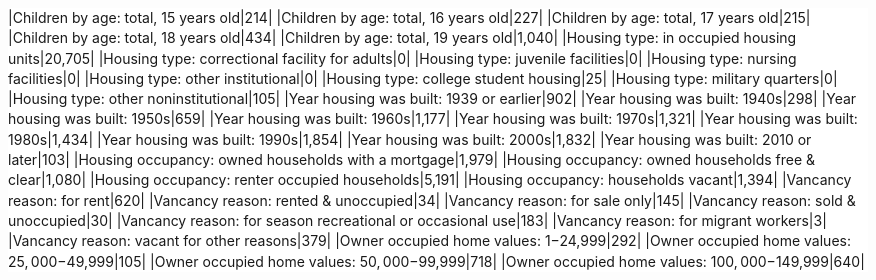 |Children by age: total, 15 years old|214|
|Children by age: total, 16 years old|227|
|Children by age: total, 17 years old|215|
|Children by age: total, 18 years old|434|
|Children by age: total, 19 years old|1,040|
|Housing type: in occupied housing units|20,705|
|Housing type: correctional facility for adults|0|
|Housing type: juvenile facilities|0|
|Housing type: nursing facilities|0|
|Housing type: other institutional|0|
|Housing type: college student housing|25|
|Housing type: military quarters|0|
|Housing type: other noninstitutional|105|
|Year housing was built: 1939 or earlier|902|
|Year housing was built: 1940s|298|
|Year housing was built: 1950s|659|
|Year housing was built: 1960s|1,177|
|Year housing was built: 1970s|1,321|
|Year housing was built: 1980s|1,434|
|Year housing was built: 1990s|1,854|
|Year housing was built: 2000s|1,832|
|Year housing was built: 2010 or later|103|
|Housing occupancy: owned households with a mortgage|1,979|
|Housing occupancy: owned households free & clear|1,080|
|Housing occupancy: renter occupied households|5,191|
|Housing occupancy: households vacant|1,394|
|Vancancy reason: for rent|620|
|Vancancy reason: rented & unoccupied|34|
|Vancancy reason: for sale only|145|
|Vancancy reason: sold & unoccupied|30|
|Vancancy reason: for season recreational or occasional use|183|
|Vancancy reason: for migrant workers|3|
|Vancancy reason: vacant for other reasons|379|
|Owner occupied home values: $1-$24,999|292|
|Owner occupied home values: $25,000-$49,999|105|
|Owner occupied home values: $50,000-$99,999|718|
|Owner occupied home values: $100,000-$149,999|640|